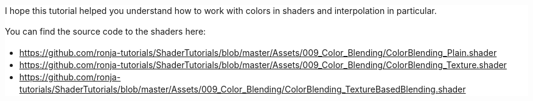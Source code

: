 I hope this tutorial helped you understand how to work with colors in shaders and interpolation in particular.

You can find the source code to the shaders here:
* <https://github.com/ronja-tutorials/ShaderTutorials/blob/master/Assets/009_Color_Blending/ColorBlending_Plain.shader>
* <https://github.com/ronja-tutorials/ShaderTutorials/blob/master/Assets/009_Color_Blending/ColorBlending_Texture.shader>
* <https://github.com/ronja-tutorials/ShaderTutorials/blob/master/Assets/009_Color_Blending/ColorBlending_TextureBasedBlending.shader>